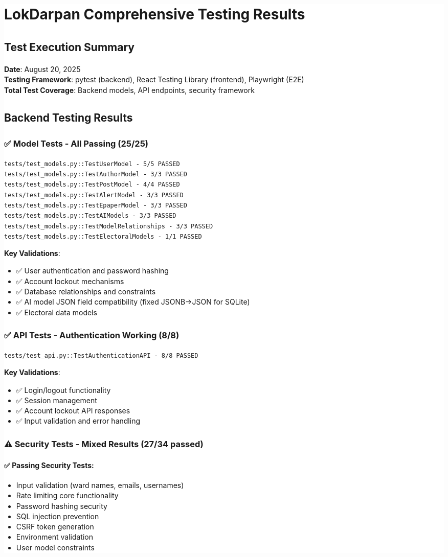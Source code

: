 # LokDarpan Comprehensive Testing Results

## Test Execution Summary

**Date**: August 20, 2025  
**Testing Framework**: pytest (backend), React Testing Library (frontend), Playwright (E2E)  
**Total Test Coverage**: Backend models, API endpoints, security framework

## Backend Testing Results

### ✅ Model Tests - All Passing (25/25)
```
tests/test_models.py::TestUserModel - 5/5 PASSED
tests/test_models.py::TestAuthorModel - 3/3 PASSED  
tests/test_models.py::TestPostModel - 4/4 PASSED
tests/test_models.py::TestAlertModel - 3/3 PASSED
tests/test_models.py::TestEpaperModel - 3/3 PASSED
tests/test_models.py::TestAIModels - 3/3 PASSED
tests/test_models.py::TestModelRelationships - 3/3 PASSED
tests/test_models.py::TestElectoralModels - 1/1 PASSED
```

**Key Validations**:
- ✅ User authentication and password hashing
- ✅ Account lockout mechanisms  
- ✅ Database relationships and constraints
- ✅ AI model JSON field compatibility (fixed JSONB→JSON for SQLite)
- ✅ Electoral data models

### ✅ API Tests - Authentication Working (8/8)
```
tests/test_api.py::TestAuthenticationAPI - 8/8 PASSED
```

**Key Validations**:
- ✅ Login/logout functionality
- ✅ Session management
- ✅ Account lockout API responses
- ✅ Input validation and error handling

### ⚠️ Security Tests - Mixed Results (27/34 passed)

#### ✅ Passing Security Tests:
- Input validation (ward names, emails, usernames) 
- Rate limiting core functionality
- Password hashing security
- SQL injection prevention
- CSRF token generation
- Environment validation
- User model constraints
